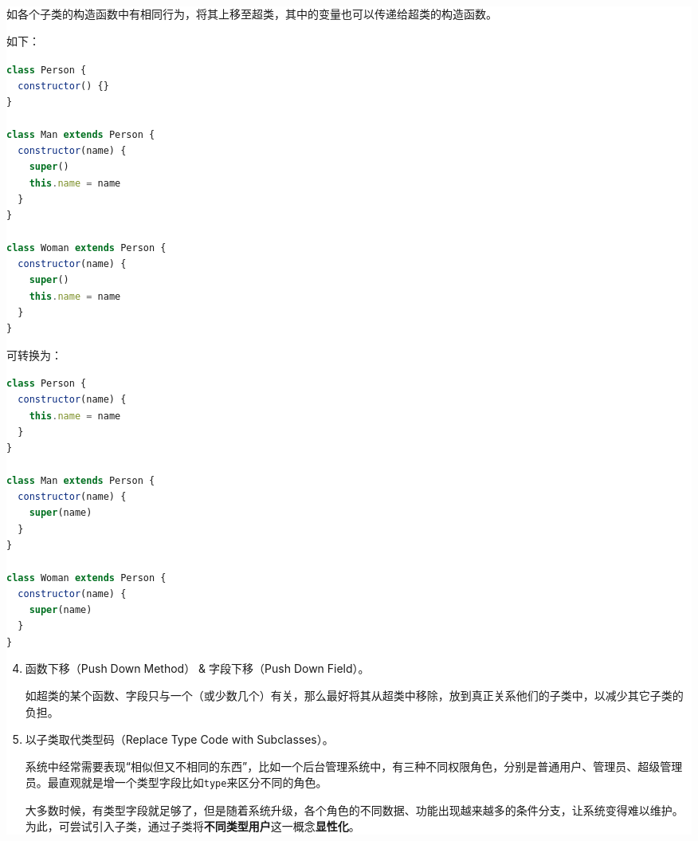    如各个子类的构造函数中有相同行为，将其上移至超类，其中的变量也可以传递给超类的构造函数。

   如下：

   ```js
   class Person {
     constructor() {}
   }

   class Man extends Person {
     constructor(name) {
       super()
       this.name = name
     }
   }

   class Woman extends Person {
     constructor(name) {
       super()
       this.name = name
     }
   }
   ```

   可转换为：

   ```js
   class Person {
     constructor(name) {
       this.name = name
     }
   }

   class Man extends Person {
     constructor(name) {
       super(name)
     }
   }

   class Woman extends Person {
     constructor(name) {
       super(name)
     }
   }
   ```

4. 函数下移（Push Down Method） & 字段下移（Push Down Field）。

   如超类的某个函数、字段只与一个（或少数几个）有关，那么最好将其从超类中移除，放到真正关系他们的子类中，以减少其它子类的负担。

5. 以子类取代类型码（Replace Type Code with Subclasses）。

   系统中经常需要表现“相似但又不相同的东西”，比如一个后台管理系统中，有三种不同权限角色，分别是普通用户、管理员、超级管理员。最直观就是增一个类型字段比如`type`来区分不同的角色。

   大多数时候，有类型字段就足够了，但是随着系统升级，各个角色的不同数据、功能出现越来越多的条件分支，让系统变得难以维护。为此，可尝试引入子类，通过子类将**不同类型用户**这一概念**显性化**。
